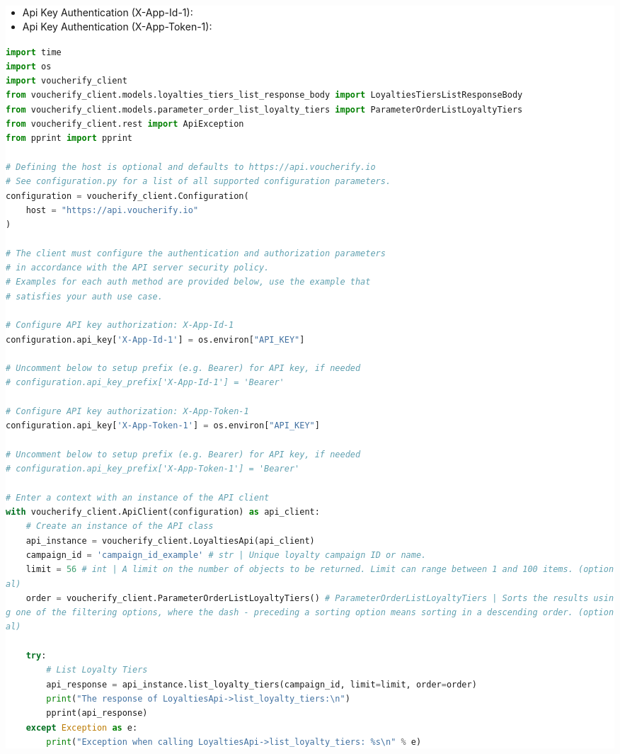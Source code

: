 * Api Key Authentication (X-App-Id-1):
* Api Key Authentication (X-App-Token-1):
```python
import time
import os
import voucherify_client
from voucherify_client.models.loyalties_tiers_list_response_body import LoyaltiesTiersListResponseBody
from voucherify_client.models.parameter_order_list_loyalty_tiers import ParameterOrderListLoyaltyTiers
from voucherify_client.rest import ApiException
from pprint import pprint

# Defining the host is optional and defaults to https://api.voucherify.io
# See configuration.py for a list of all supported configuration parameters.
configuration = voucherify_client.Configuration(
    host = "https://api.voucherify.io"
)

# The client must configure the authentication and authorization parameters
# in accordance with the API server security policy.
# Examples for each auth method are provided below, use the example that
# satisfies your auth use case.

# Configure API key authorization: X-App-Id-1
configuration.api_key['X-App-Id-1'] = os.environ["API_KEY"]

# Uncomment below to setup prefix (e.g. Bearer) for API key, if needed
# configuration.api_key_prefix['X-App-Id-1'] = 'Bearer'

# Configure API key authorization: X-App-Token-1
configuration.api_key['X-App-Token-1'] = os.environ["API_KEY"]

# Uncomment below to setup prefix (e.g. Bearer) for API key, if needed
# configuration.api_key_prefix['X-App-Token-1'] = 'Bearer'

# Enter a context with an instance of the API client
with voucherify_client.ApiClient(configuration) as api_client:
    # Create an instance of the API class
    api_instance = voucherify_client.LoyaltiesApi(api_client)
    campaign_id = 'campaign_id_example' # str | Unique loyalty campaign ID or name.
    limit = 56 # int | A limit on the number of objects to be returned. Limit can range between 1 and 100 items. (optional)
    order = voucherify_client.ParameterOrderListLoyaltyTiers() # ParameterOrderListLoyaltyTiers | Sorts the results using one of the filtering options, where the dash - preceding a sorting option means sorting in a descending order. (optional)

    try:
        # List Loyalty Tiers
        api_response = api_instance.list_loyalty_tiers(campaign_id, limit=limit, order=order)
        print("The response of LoyaltiesApi->list_loyalty_tiers:\n")
        pprint(api_response)
    except Exception as e:
        print("Exception when calling LoyaltiesApi->list_loyalty_tiers: %s\n" % e)
```
